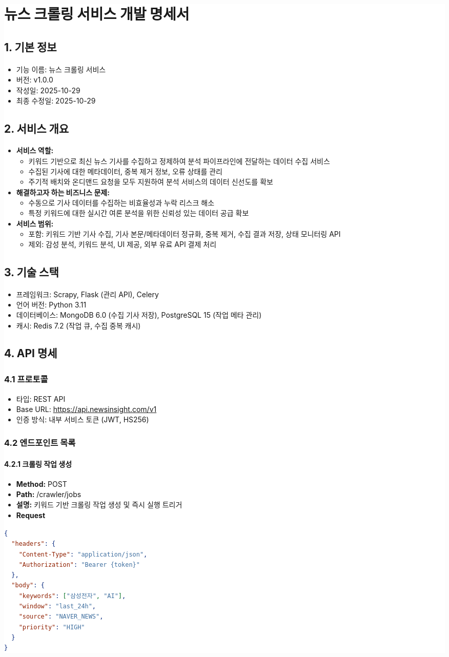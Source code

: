 # 뉴스 크롤링 서비스 개발 명세서

## 1. 기본 정보

- 기능 이름: 뉴스 크롤링 서비스
- 버전: v1.0.0
- 작성일: 2025-10-29
- 최종 수정일: 2025-10-29

## 2. 서비스 개요

- **서비스 역할:**
  - 키워드 기반으로 최신 뉴스 기사를 수집하고 정제하여 분석 파이프라인에 전달하는 데이터 수집 서비스
  - 수집된 기사에 대한 메타데이터, 중복 제거 정보, 오류 상태를 관리
  - 주기적 배치와 온디맨드 요청을 모두 지원하여 분석 서비스의 데이터 신선도를 확보
- **해결하고자 하는 비즈니스 문제:**
  - 수동으로 기사 데이터를 수집하는 비효율성과 누락 리스크 해소
  - 특정 키워드에 대한 실시간 여론 분석을 위한 신뢰성 있는 데이터 공급 확보
- **서비스 범위:**
  - 포함: 키워드 기반 기사 수집, 기사 본문/메타데이터 정규화, 중복 제거, 수집 결과 저장, 상태 모니터링 API
  - 제외: 감성 분석, 키워드 분석, UI 제공, 외부 유료 API 결제 처리

## 3. 기술 스택

- 프레임워크: Scrapy, Flask (관리 API), Celery
- 언어 버전: Python 3.11
- 데이터베이스: MongoDB 6.0 (수집 기사 저장), PostgreSQL 15 (작업 메타 관리)
- 캐시: Redis 7.2 (작업 큐, 수집 중복 캐시)

## 4. API 명세

### 4.1 프로토콜

- 타입: REST API
- Base URL: https://api.newsinsight.com/v1
- 인증 방식: 내부 서비스 토큰 (JWT, HS256)

### 4.2 엔드포인트 목록

#### 4.2.1 크롤링 작업 생성

- **Method:** POST
- **Path:** /crawler/jobs
- **설명:** 키워드 기반 크롤링 작업 생성 및 즉시 실행 트리거
- **Request**

```json
{
  "headers": {
    "Content-Type": "application/json",
    "Authorization": "Bearer {token}"
  },
  "body": {
    "keywords": ["삼성전자", "AI"],
    "window": "last_24h",
    "source": "NAVER_NEWS",
    "priority": "HIGH"
  }
}
```

